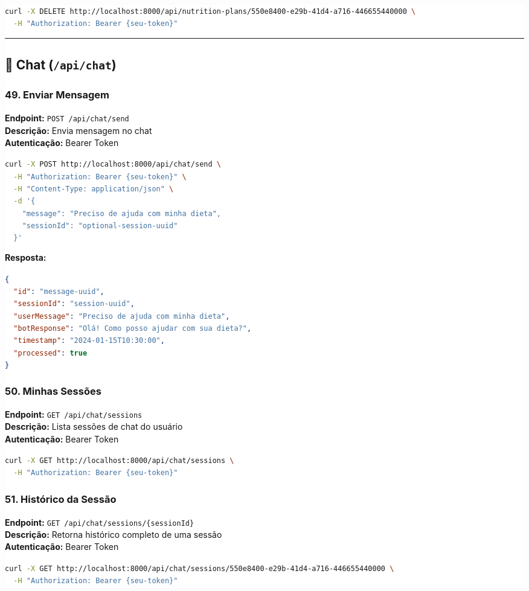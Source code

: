 ```bash
curl -X DELETE http://localhost:8000/api/nutrition-plans/550e8400-e29b-41d4-a716-446655440000 \
  -H "Authorization: Bearer {seu-token}"
```

---

## 💬 Chat (`/api/chat`)

### 49. Enviar Mensagem
**Endpoint:** `POST /api/chat/send`  
**Descrição:** Envia mensagem no chat  
**Autenticação:** Bearer Token  

```bash
curl -X POST http://localhost:8000/api/chat/send \
  -H "Authorization: Bearer {seu-token}" \
  -H "Content-Type: application/json" \
  -d '{
    "message": "Preciso de ajuda com minha dieta",
    "sessionId": "optional-session-uuid"
  }'
```

**Resposta:**
```json
{
  "id": "message-uuid",
  "sessionId": "session-uuid",
  "userMessage": "Preciso de ajuda com minha dieta",
  "botResponse": "Olá! Como posso ajudar com sua dieta?",
  "timestamp": "2024-01-15T10:30:00",
  "processed": true
}
```

### 50. Minhas Sessões
**Endpoint:** `GET /api/chat/sessions`  
**Descrição:** Lista sessões de chat do usuário  
**Autenticação:** Bearer Token  

```bash
curl -X GET http://localhost:8000/api/chat/sessions \
  -H "Authorization: Bearer {seu-token}"
```

### 51. Histórico da Sessão
**Endpoint:** `GET /api/chat/sessions/{sessionId}`  
**Descrição:** Retorna histórico completo de uma sessão  
**Autenticação:** Bearer Token  

```bash
curl -X GET http://localhost:8000/api/chat/sessions/550e8400-e29b-41d4-a716-446655440000 \
  -H "Authorization: Bearer {seu-token}"
```
